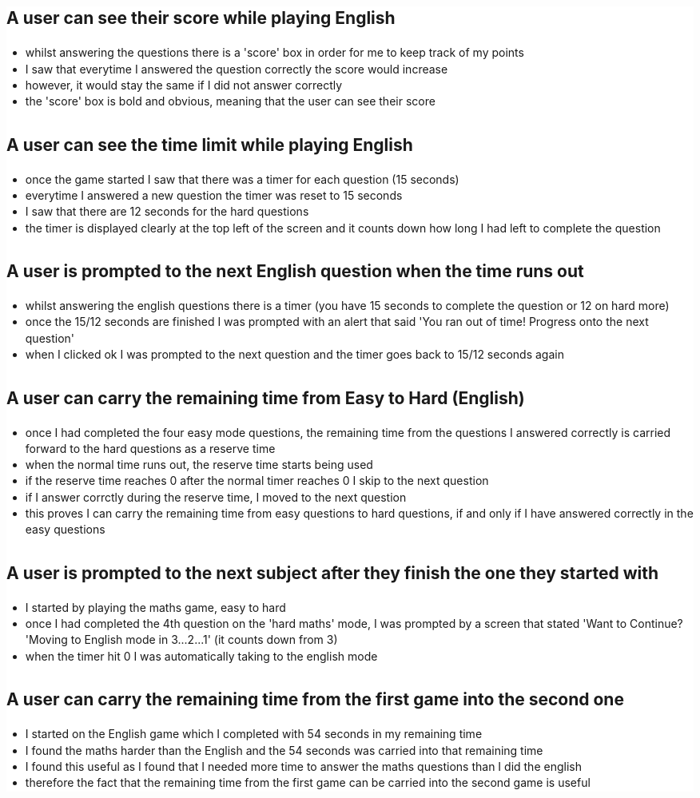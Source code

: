 ## A user can see their score while playing English
- whilst answering the questions there is a 'score' box in order for me to keep track of my points
- I saw that everytime I answered the question correctly the score would increase
- however, it would stay the same if I did not answer correctly
- the 'score' box is bold and obvious, meaning that the user can see their score 

## A user can see the time limit while playing English
- once the game started I saw that there was a timer for each question (15 seconds)
- everytime I answered a new question the timer was reset to 15 seconds
- I saw that there are 12 seconds for the hard questions
- the timer is displayed clearly at the top left of the screen and it counts down how long I had left to complete the question

## A user is prompted to the next English question when the time runs out
- whilst answering the english questions there is a timer (you have 15 seconds to complete the question or 12 on hard more)
- once the 15/12 seconds are finished I was prompted with an alert that said 'You ran out of time! Progress onto the next question'
- when I clicked ok I was prompted to the next question and the timer goes back to 15/12 seconds again

## A user can carry the remaining time from Easy to Hard (English)
- once I had completed the four easy mode questions, the remaining time from the questions I answered correctly is carried forward to the hard questions as a reserve time
- when the normal time runs out, the reserve time starts being used
- if the reserve time reaches 0 after the normal timer reaches 0 I skip to the next question
- if I answer corrctly during the reserve time, I moved to the next question
- this proves I can carry the remaining time from easy questions to hard questions, if and only if I have answered correctly in the easy questions

## A user is prompted to the next subject after they finish the one they started with
- I started by playing the maths game, easy to hard
- once I had completed the 4th question on the 'hard maths' mode, I was prompted by a screen that stated 'Want to Continue? 'Moving to English mode in 3...2...1' (it counts down from 3)
- when the timer hit 0 I was automatically taking to the english mode

## A user can carry the remaining time from the first game into the second one
- I started on the English game which I completed with 54 seconds in my remaining time
- I found the maths harder than the English and the 54 seconds was carried into that remaining time
- I found this useful as I found that I needed more time to answer the maths questions than I did the english
- therefore the fact that the remaining time from the first game can be carried into the second game is useful
